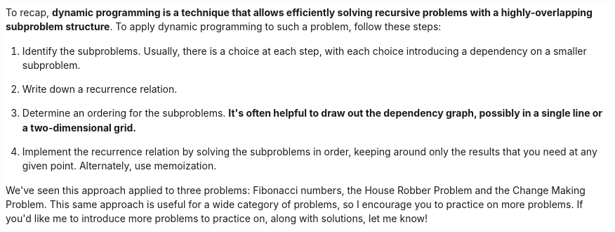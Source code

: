 
To recap, **dynamic programming is a technique that allows efficiently solving recursive problems with a highly-overlapping subproblem structure**. To apply dynamic programming to such a problem, follow these steps:

1. Identify the subproblems. Usually, there is a choice at each step, with each choice introducing a dependency on a smaller subproblem.

2. Write down a recurrence relation.

3. Determine an ordering for the subproblems. **It's often helpful to draw out the dependency graph, possibly in a single line or a two-dimensional grid.**

4. Implement the recurrence relation by solving the subproblems in order, keeping around only the results that you need at any given point. Alternately, use memoization.

We've seen this approach applied to three problems: Fibonacci numbers, the House Robber Problem and the Change Making Problem. This same approach is useful for a wide category of problems, so I encourage you to practice on more problems. If you'd like me to introduce more problems to practice on, along with solutions, let me know!
